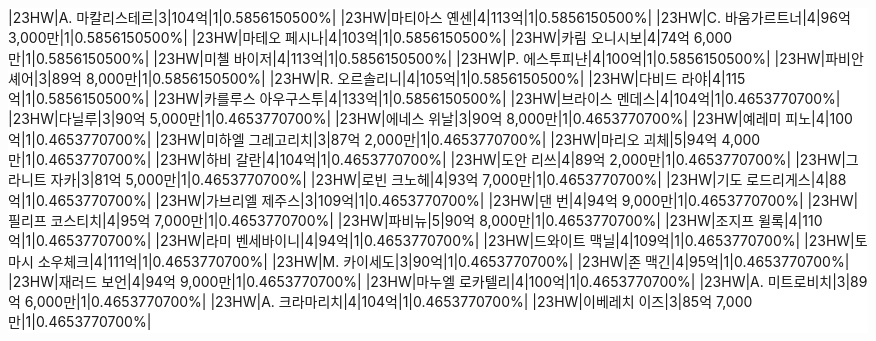 |23HW|A. 마칼리스테르|3|104억|1|0.5856150500%|
|23HW|마티아스 옌센|4|113억|1|0.5856150500%|
|23HW|C. 바움가르트너|4|96억 3,000만|1|0.5856150500%|
|23HW|마테오 페시나|4|103억|1|0.5856150500%|
|23HW|카림 오니시보|4|74억 6,000만|1|0.5856150500%|
|23HW|미첼 바이저|4|113억|1|0.5856150500%|
|23HW|P. 에스투피냔|4|100억|1|0.5856150500%|
|23HW|파비안 셰어|3|89억 8,000만|1|0.5856150500%|
|23HW|R. 오르솔리니|4|105억|1|0.5856150500%|
|23HW|다비드 라야|4|115억|1|0.5856150500%|
|23HW|카를루스 아우구스투|4|133억|1|0.5856150500%|
|23HW|브라이스 멘데스|4|104억|1|0.4653770700%|
|23HW|다닐루|3|90억 5,000만|1|0.4653770700%|
|23HW|에네스 위날|3|90억 8,000만|1|0.4653770700%|
|23HW|예레미 피노|4|100억|1|0.4653770700%|
|23HW|미하엘 그레고리치|3|87억 2,000만|1|0.4653770700%|
|23HW|마리오 괴체|5|94억 4,000만|1|0.4653770700%|
|23HW|하비 갈란|4|104억|1|0.4653770700%|
|23HW|도안 리쓰|4|89억 2,000만|1|0.4653770700%|
|23HW|그라니트 자카|3|81억 5,000만|1|0.4653770700%|
|23HW|로빈 크노헤|4|93억 7,000만|1|0.4653770700%|
|23HW|기도 로드리게스|4|88억|1|0.4653770700%|
|23HW|가브리엘 제주스|3|109억|1|0.4653770700%|
|23HW|댄 번|4|94억 9,000만|1|0.4653770700%|
|23HW|필리프 코스티치|4|95억 7,000만|1|0.4653770700%|
|23HW|파비뉴|5|90억 8,000만|1|0.4653770700%|
|23HW|조지프 윌록|4|110억|1|0.4653770700%|
|23HW|라미 벤세바이니|4|94억|1|0.4653770700%|
|23HW|드와이트 맥닐|4|109억|1|0.4653770700%|
|23HW|토마시 소우체크|4|111억|1|0.4653770700%|
|23HW|M. 카이세도|3|90억|1|0.4653770700%|
|23HW|존 맥긴|4|95억|1|0.4653770700%|
|23HW|재러드 보언|4|94억 9,000만|1|0.4653770700%|
|23HW|마누엘 로카텔리|4|100억|1|0.4653770700%|
|23HW|A. 미트로비치|3|89억 6,000만|1|0.4653770700%|
|23HW|A. 크라마리치|4|104억|1|0.4653770700%|
|23HW|이베레치 이즈|3|85억 7,000만|1|0.4653770700%|